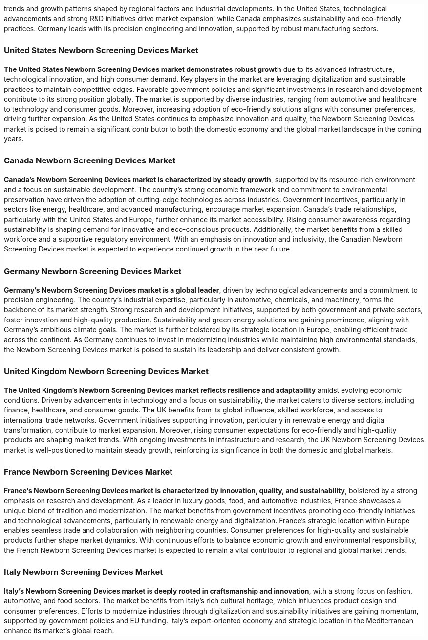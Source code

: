 trends and growth patterns shaped by regional factors and industrial developments. In the United States, technological advancements and strong R&amp;D initiatives drive market expansion, while Canada emphasizes sustainability and eco-friendly practices. Germany leads with its precision engineering and innovation, supported by robust manufacturing sectors.</span></em></p></blockquote><h3><strong>United States Newborn Screening Devices Market</strong></h3><p><strong>The United States Newborn Screening Devices market demonstrates robust growth</strong> due to its advanced infrastructure, technological innovation, and high consumer demand. Key players in the market are leveraging digitalization and sustainable practices to maintain competitive edges. Favorable government policies and significant investments in research and development contribute to its strong position globally. The market is supported by diverse industries, ranging from automotive and healthcare to technology and consumer goods. Moreover, increasing adoption of eco-friendly solutions aligns with consumer preferences, driving further expansion. As the United States continues to emphasize innovation and quality, the Newborn Screening Devices market is poised to remain a significant contributor to both the domestic economy and the global market landscape in the coming years.</p><h3><strong>Canada Newborn Screening Devices Market</strong></h3><p><strong>Canada&rsquo;s Newborn Screening Devices market is characterized by steady growth</strong>, supported by its resource-rich environment and a focus on sustainable development. The country&rsquo;s strong economic framework and commitment to environmental preservation have driven the adoption of cutting-edge technologies across industries. Government incentives, particularly in sectors like energy, healthcare, and advanced manufacturing, encourage market expansion. Canada&rsquo;s trade relationships, particularly with the United States and Europe, further enhance its market accessibility. Rising consumer awareness regarding sustainability is shaping demand for innovative and eco-conscious products. Additionally, the market benefits from a skilled workforce and a supportive regulatory environment. With an emphasis on innovation and inclusivity, the Canadian Newborn Screening Devices market is expected to experience continued growth in the near future.</p><h3><strong>Germany Newborn Screening Devices Market</strong></h3><p><strong>Germany&rsquo;s Newborn Screening Devices market is a global leader</strong>, driven by technological advancements and a commitment to precision engineering. The country&rsquo;s industrial expertise, particularly in automotive, chemicals, and machinery, forms the backbone of its market strength. Strong research and development initiatives, supported by both government and private sectors, foster innovation and high-quality production. Sustainability and green energy solutions are gaining prominence, aligning with Germany&rsquo;s ambitious climate goals. The market is further bolstered by its strategic location in Europe, enabling efficient trade across the continent. As Germany continues to invest in modernizing industries while maintaining high environmental standards, the Newborn Screening Devices market is poised to sustain its leadership and deliver consistent growth.</p><h3><strong>United Kingdom Newborn Screening Devices Market</strong></h3><p><strong>The United Kingdom&rsquo;s Newborn Screening Devices market reflects resilience and adaptability</strong> amidst evolving economic conditions. Driven by advancements in technology and a focus on sustainability, the market caters to diverse sectors, including finance, healthcare, and consumer goods. The UK benefits from its global influence, skilled workforce, and access to international trade networks. Government initiatives supporting innovation, particularly in renewable energy and digital transformation, contribute to market expansion. Moreover, rising consumer expectations for eco-friendly and high-quality products are shaping market trends. With ongoing investments in infrastructure and research, the UK Newborn Screening Devices market is well-positioned to maintain steady growth, reinforcing its significance in both the domestic and global markets.</p><h3><strong>France Newborn Screening Devices Market</strong></h3><p><strong>France&rsquo;s Newborn Screening Devices market is characterized by innovation, quality, and sustainability</strong>, bolstered by a strong emphasis on research and development. As a leader in luxury goods, food, and automotive industries, France showcases a unique blend of tradition and modernization. The market benefits from government incentives promoting eco-friendly initiatives and technological advancements, particularly in renewable energy and digitalization. France&rsquo;s strategic location within Europe enables seamless trade and collaboration with neighboring countries. Consumer preferences for high-quality and sustainable products further shape market dynamics. With continuous efforts to balance economic growth and environmental responsibility, the French Newborn Screening Devices market is expected to remain a vital contributor to regional and global market trends.</p><h3><strong>Italy Newborn Screening Devices Market</strong></h3><p><strong>Italy&rsquo;s Newborn Screening Devices market is deeply rooted in craftsmanship and innovation</strong>, with a strong focus on fashion, automotive, and food sectors. The market benefits from Italy&rsquo;s rich cultural heritage, which influences product design and consumer preferences. Efforts to modernize industries through digitalization and sustainability initiatives are gaining momentum, supported by government policies and EU funding. Italy&rsquo;s export-oriented economy and strategic location in the Mediterranean enhance its market&rsquo;s global reach.